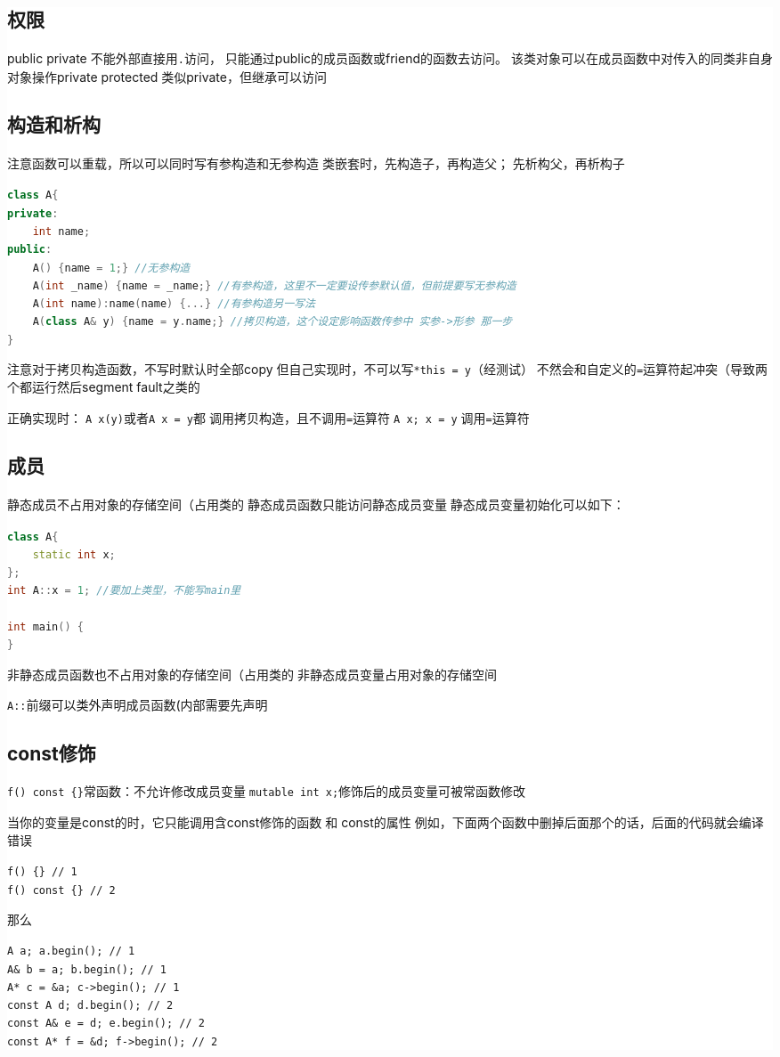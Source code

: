 ## 权限
public
private 不能外部直接用`.`访问， 只能通过public的成员函数或friend的函数去访问。 该类对象可以在成员函数中对传入的同类非自身对象操作private
protected 类似private，但继承可以访问

## 构造和析构
注意函数可以重载，所以可以同时写有参构造和无参构造
类嵌套时，先构造子，再构造父； 先析构父，再析构子
```c++
class A{
private:
    int name;
public:
    A() {name = 1;} //无参构造
    A(int _name) {name = _name;} //有参构造，这里不一定要设传参默认值，但前提要写无参构造
    A(int name):name(name) {...} //有参构造另一写法
    A(class A& y) {name = y.name;} //拷贝构造，这个设定影响函数传参中 实参->形参 那一步
}
```
注意对于拷贝构造函数，不写时默认时全部copy
但自己实现时，不可以写`*this = y`（经测试）
不然会和自定义的`=`运算符起冲突（导致两个都运行然后segment fault之类的

正确实现时：
`A x(y)`或者`A x = y`都 调用拷贝构造，且不调用`=`运算符
`A x; x = y` 调用`=`运算符

## 成员
静态成员不占用对象的存储空间（占用类的
静态成员函数只能访问静态成员变量
静态成员变量初始化可以如下：
```c++
class A{
    static int x;
};
int A::x = 1; //要加上类型，不能写main里

int main() {
}
```

非静态成员函数也不占用对象的存储空间（占用类的
非静态成员变量占用对象的存储空间

`A::`前缀可以类外声明成员函数(内部需要先声明

## const修饰
`f() const {}`常函数：不允许修改成员变量
`mutable int x;`修饰后的成员变量可被常函数修改

当你的变量是const的时，它只能调用含const修饰的函数 和 const的属性
例如，下面两个函数中删掉后面那个的话，后面的代码就会编译错误
```
f() {} // 1
f() const {} // 2
```
那么
```
A a; a.begin(); // 1
A& b = a; b.begin(); // 1
A* c = &a; c->begin(); // 1
const A d; d.begin(); // 2
const A& e = d; e.begin(); // 2
const A* f = &d; f->begin(); // 2
```